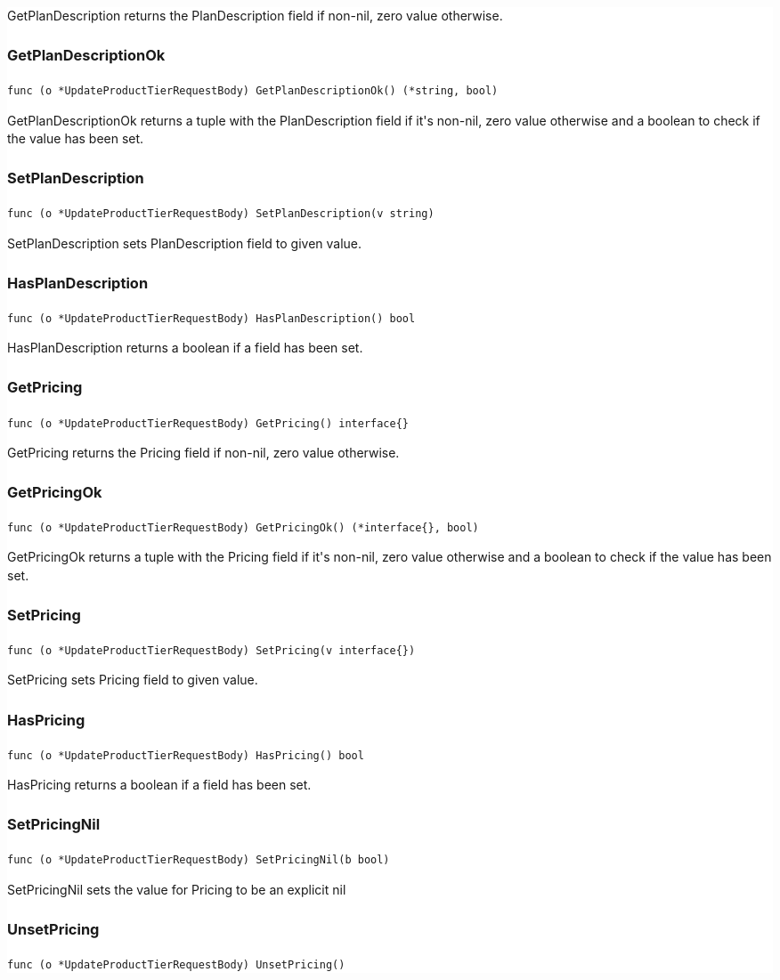 GetPlanDescription returns the PlanDescription field if non-nil, zero value otherwise.

### GetPlanDescriptionOk

`func (o *UpdateProductTierRequestBody) GetPlanDescriptionOk() (*string, bool)`

GetPlanDescriptionOk returns a tuple with the PlanDescription field if it's non-nil, zero value otherwise
and a boolean to check if the value has been set.

### SetPlanDescription

`func (o *UpdateProductTierRequestBody) SetPlanDescription(v string)`

SetPlanDescription sets PlanDescription field to given value.

### HasPlanDescription

`func (o *UpdateProductTierRequestBody) HasPlanDescription() bool`

HasPlanDescription returns a boolean if a field has been set.

### GetPricing

`func (o *UpdateProductTierRequestBody) GetPricing() interface{}`

GetPricing returns the Pricing field if non-nil, zero value otherwise.

### GetPricingOk

`func (o *UpdateProductTierRequestBody) GetPricingOk() (*interface{}, bool)`

GetPricingOk returns a tuple with the Pricing field if it's non-nil, zero value otherwise
and a boolean to check if the value has been set.

### SetPricing

`func (o *UpdateProductTierRequestBody) SetPricing(v interface{})`

SetPricing sets Pricing field to given value.

### HasPricing

`func (o *UpdateProductTierRequestBody) HasPricing() bool`

HasPricing returns a boolean if a field has been set.

### SetPricingNil

`func (o *UpdateProductTierRequestBody) SetPricingNil(b bool)`

 SetPricingNil sets the value for Pricing to be an explicit nil

### UnsetPricing
`func (o *UpdateProductTierRequestBody) UnsetPricing()`
